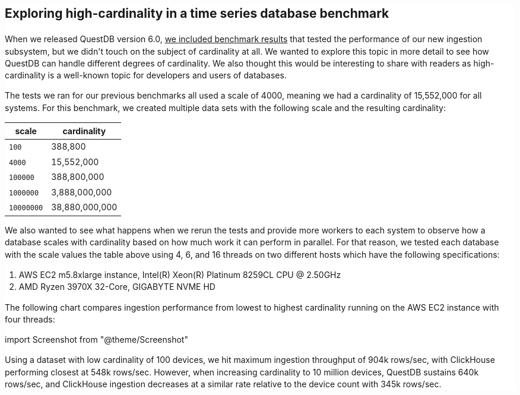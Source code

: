 ## Exploring high-cardinality in a time series database benchmark

When we released QuestDB version 6.0,
[we included benchmark results](/blog/2021/05/10/questdb-release-6-0-tsbs-benchmark/)
that tested the performance of our new ingestion subsystem, but we didn't touch
on the subject of cardinality at all. We wanted to explore this topic in more
detail to see how QuestDB can handle different degrees of cardinality. We also
thought this would be interesting to share with readers as high-cardinality is a
well-known topic for developers and users of databases.

The tests we ran for our previous benchmarks all used a scale of 4000, meaning
we had a cardinality of 15,552,000 for all systems. For this benchmark, we
created multiple data sets with the following scale and the resulting
cardinality:

| scale      | cardinality    |
| ---------- | -------------- |
| `100`      | 388,800        |
| `4000`     | 15,552,000     |
| `100000`   | 388,800,000    |
| `1000000`  | 3,888,000,000  |
| `10000000` | 38,880,000,000 |

We also wanted to see what happens when we rerun the tests and provide more
workers to each system to observe how a database scales with cardinality based
on how much work it can perform in parallel. For that reason, we tested each
database with the scale values the table above using 4, 6, and 16 threads on two
different hosts which have the following specifications:

1. AWS EC2 m5.8xlarge instance, Intel(R) Xeon(R) Platinum 8259CL CPU @ 2.50GHz
2. AMD Ryzen 3970X 32-Core, GIGABYTE NVME HD

The following chart compares ingestion performance from lowest to highest
cardinality running on the AWS EC2 instance with four threads:

import Screenshot from "@theme/Screenshot"

<Screenshot
  alt="High-cardinality time series benchmark results showing QuestDB outperforming ClickHouse, TimescaleDB and InfluxDB when using six threads"
  height={415}
  src="/img/blog/2021-06-16/maximum-throughput-by-device-4-threads.png"
  title="TSBS results using 4 threads on AWS EC2 m5.8xlarge"
  width={650}
/>

Using a dataset with low cardinality of 100 devices, we hit maximum ingestion
throughput of 904k rows/sec, with ClickHouse performing closest at 548k
rows/sec. However, when increasing cardinality to 10 million devices, QuestDB
sustains 640k rows/sec, and ClickHouse ingestion decreases at a similar rate
relative to the device count with 345k rows/sec.
